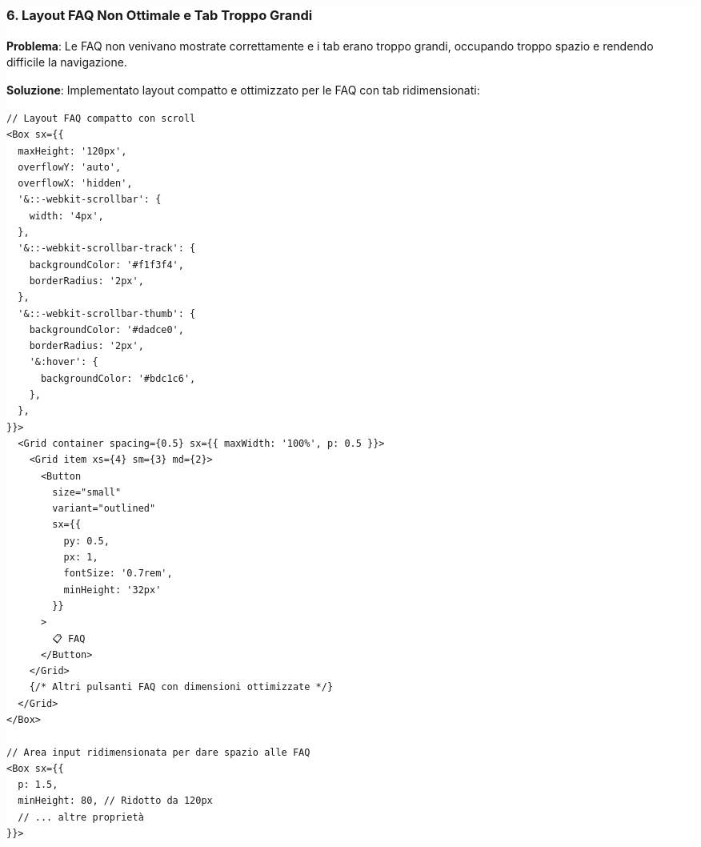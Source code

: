 ### 6. **Layout FAQ Non Ottimale e Tab Troppo Grandi**

**Problema**: Le FAQ non venivano mostrate correttamente e i tab erano troppo grandi, occupando troppo spazio e rendendo difficile la navigazione.

**Soluzione**: Implementato layout compatto e ottimizzato per le FAQ con tab ridimensionati:

```tsx
// Layout FAQ compatto con scroll
<Box sx={{ 
  maxHeight: '120px',
  overflowY: 'auto',
  overflowX: 'hidden',
  '&::-webkit-scrollbar': {
    width: '4px',
  },
  '&::-webkit-scrollbar-track': {
    backgroundColor: '#f1f3f4',
    borderRadius: '2px',
  },
  '&::-webkit-scrollbar-thumb': {
    backgroundColor: '#dadce0',
    borderRadius: '2px',
    '&:hover': {
      backgroundColor: '#bdc1c6',
    },
  },
}}>
  <Grid container spacing={0.5} sx={{ maxWidth: '100%', p: 0.5 }}>
    <Grid item xs={4} sm={3} md={2}>
      <Button
        size="small"
        variant="outlined"
        sx={{
          py: 0.5,
          px: 1,
          fontSize: '0.7rem',
          minHeight: '32px'
        }}
      >
        📋 FAQ
      </Button>
    </Grid>
    {/* Altri pulsanti FAQ con dimensioni ottimizzate */}
  </Grid>
</Box>

// Area input ridimensionata per dare spazio alle FAQ
<Box sx={{ 
  p: 1.5,
  minHeight: 80, // Ridotto da 120px
  // ... altre proprietà
}}>
```

